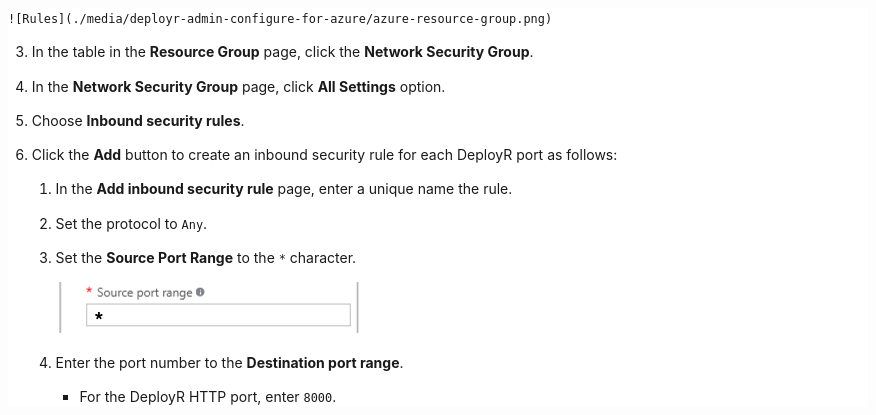     ![Rules](./media/deployr-admin-configure-for-azure/azure-resource-group.png)

3.  In the table in the **Resource Group** page, click the **Network Security Group**.

4.  In the **Network Security Group** page, click **All Settings** option.

5.  Choose **Inbound security rules**.

6.  Click the **Add** button to create an inbound security rule for each DeployR port as follows:

    1.  In the **Add inbound security rule** page, enter a unique name the rule.

    2.  Set the protocol to `Any`.

    3.  Set the **Source Port Range** to the `*` character.

        ![Rules](./media/deployr-admin-configure-for-azure/azure-source-port-range.png)

    4.  Enter the port number to the **Destination port range**.

        -   For the DeployR HTTP port, enter `8000`.
